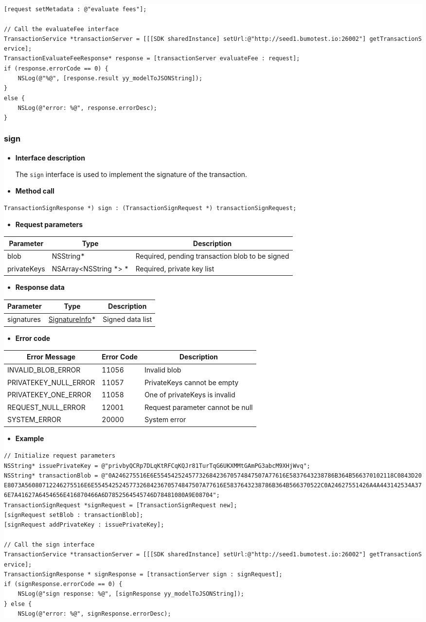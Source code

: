 ```objc
[request setMetadata : @"evaluate fees"];

// Call the evaluateFee interface
TransactionService *transactionServer = [[[SDK sharedInstance] setUrl:@"http://seed1.bumotest.io:26002"] getTransactionService];
TransactionEvaluateFeeResponse* response = [transactionServer evaluateFee : request];
if (response.errorCode == 0) {
    NSLog(@"%@", [response.result yy_modelToJSONString]);
}
else {
    NSLog(@"error: %@", response.errorDesc);
}
```

### sign

- **Interface description**

   The `sign` interface is used to implement the signature of the transaction.

- **Method call**

`TransactionSignResponse *) sign : (TransactionSignRequest *) transactionSignRequest;`

- **Request parameters**

Parameter      |     Type     |        Description       
----------- | ------------ | ---------------- 
blob|NSString*|Required, pending transaction blob to be signed
privateKeys|NSArray<NSString *> *|Required, private key list


- **Response data**

Parameter      |     Type     |        Description       
----------- | ------------ | ---------------- 
signatures|[SignatureInfo](#signatureinfo)*| Signed data list

- **Error code**

Error Message      |     Error Code     |        Description   
-----------  | ----------- | -------- 
INVALID_BLOB_ERROR|11056|Invalid blob
PRIVATEKEY_NULL_ERROR|11057|PrivateKeys cannot be empty
PRIVATEKEY_ONE_ERROR|11058|One of privateKeys is invalid
REQUEST_NULL_ERROR|12001|Request parameter cannot be null
SYSTEM_ERROR|20000|System error

- **Example**

```objc
// Initialize request parameters
NSString* issuePrivateKey = @"privbyQCRp7DLqKtRFCqKQJr81TurTqG6UKXMMtGAmPG3abcM9XHjWvq";
NSString* transactionBlob = @"0A246275516E6E5545425245773268423670574847507A77616E5837643238786B364B566370102118C0843D20E8073A56080712246275516E6E5545425245773268423670574847507A77616E5837643238786B364B566370522C0A24627551426A4A443142534A376E7A41627A6454656E416870466A6D7852564545746D78481080A9E08704";
TransactionSignRequest *signRequest = [TransactionSignRequest new];
[signRequest setBlob : transactionBlob];
[signRequest addPrivateKey : issuePrivateKey];

// Call the sign interface
TransactionService *transactionServer = [[[SDK sharedInstance] setUrl:@"http://seed1.bumotest.io:26002"] getTransactionService];
TransactionSignResponse * signResponse = [transactionServer sign : signRequest];
if (signResponse.errorCode == 0) {
    NSLog(@"sign response: %@", [signResponse yy_modelToJSONString]);
} else {
    NSLog(@"error: %@", signResponse.errorDesc);
```